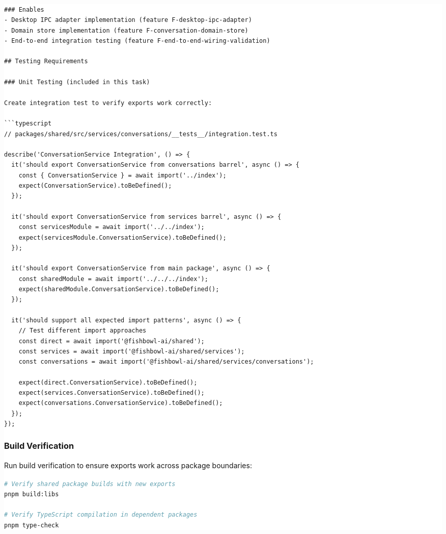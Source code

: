 ````
### Enables
- Desktop IPC adapter implementation (feature F-desktop-ipc-adapter)
- Domain store implementation (feature F-conversation-domain-store)
- End-to-end integration testing (feature F-end-to-end-wiring-validation)

## Testing Requirements

### Unit Testing (included in this task)

Create integration test to verify exports work correctly:

```typescript
// packages/shared/src/services/conversations/__tests__/integration.test.ts

describe('ConversationService Integration', () => {
  it('should export ConversationService from conversations barrel', async () => {
    const { ConversationService } = await import('../index');
    expect(ConversationService).toBeDefined();
  });

  it('should export ConversationService from services barrel', async () => {
    const servicesModule = await import('../../index');
    expect(servicesModule.ConversationService).toBeDefined();
  });

  it('should export ConversationService from main package', async () => {
    const sharedModule = await import('../../../index');
    expect(sharedModule.ConversationService).toBeDefined();
  });

  it('should support all expected import patterns', async () => {
    // Test different import approaches
    const direct = await import('@fishbowl-ai/shared');
    const services = await import('@fishbowl-ai/shared/services');
    const conversations = await import('@fishbowl-ai/shared/services/conversations');

    expect(direct.ConversationService).toBeDefined();
    expect(services.ConversationService).toBeDefined();
    expect(conversations.ConversationService).toBeDefined();
  });
});
````

### Build Verification

Run build verification to ensure exports work across package boundaries:

```bash
# Verify shared package builds with new exports
pnpm build:libs

# Verify TypeScript compilation in dependent packages
pnpm type-check
```
